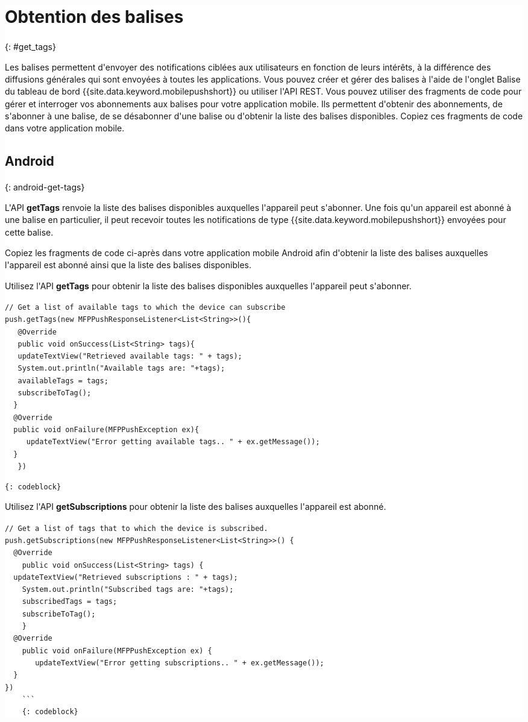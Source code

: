 # Obtention des balises
{: #get_tags}

Les balises permettent d'envoyer des notifications ciblées aux utilisateurs en fonction de leurs intérêts, à la différence des diffusions
générales qui sont envoyées à toutes les applications. Vous pouvez créer et gérer des balises à l'aide de l'onglet Balise du tableau de bord {{site.data.keyword.mobilepushshort}} ou utiliser l'API REST. Vous pouvez utiliser des fragments de code pour gérer et interroger vos abonnements aux balises pour votre application mobile. Ils permettent d'obtenir des abonnements, de s'abonner à une balise, de se désabonner d'une balise ou d'obtenir la liste des balises disponibles. Copiez ces fragments de code dans votre application mobile.

## Android
{: android-get-tags}

L'API **getTags** renvoie la liste des balises disponibles auxquelles l'appareil peut s'abonner. Une fois qu'un
appareil est abonné à une balise en particulier, il peut recevoir toutes les notifications de type {{site.data.keyword.mobilepushshort}} envoyées pour cette balise.

Copiez les fragments de code ci-après dans votre application mobile Android afin d'obtenir la liste des balises auxquelles l'appareil est abonné ainsi que la liste des balises disponibles.

Utilisez l'API **getTags** pour obtenir la liste des balises disponibles auxquelles l'appareil peut s'abonner.

```
// Get a list of available tags to which the device can subscribe
push.getTags(new MFPPushResponseListener<List<String>>(){  
   @Override
   public void onSuccess(List<String> tags){
   updateTextView("Retrieved available tags: " + tags);  
   System.out.println("Available tags are: "+tags);
   availableTags = tags;   
   subscribeToTag();   
  }    
  @Override    
  public void onFailure(MFPPushException ex){
     updateTextView("Error getting available tags.. " + ex.getMessage());
  }
   })  
```
	{: codeblock}

Utilisez l'API **getSubscriptions** pour obtenir la liste des balises auxquelles l'appareil est abonné.

```
// Get a list of tags that to which the device is subscribed.
push.getSubscriptions(new MFPPushResponseListener<List<String>>() {
  @Override
    public void onSuccess(List<String> tags) {
  updateTextView("Retrieved subscriptions : " + tags);
    System.out.println("Subscribed tags are: "+tags);
    subscribedTags = tags;
    subscribeToTag();
    }
  @Override
    public void onFailure(MFPPushException ex) {
       updateTextView("Error getting subscriptions.. " + ex.getMessage());
  }
})
	```
	{: codeblock}

```